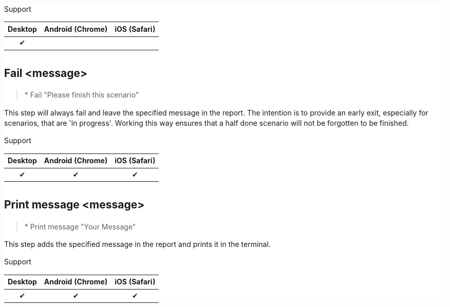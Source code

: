 Support

|Desktop|Android (Chrome)|iOS (Safari)|
|:-----:|:--------------:|:----------:|
|   ✔   |                |            |

## Fail \<message>

> \* Fail "Please finish this scenario"

This step will always fail and leave the specified message in the report.
The intention is to provide an early exit, especially for scenarios, that are 'in progress'. Working this way ensures that a half done scenario will not be forgotten to be finished.

Support

|Desktop|Android (Chrome)|iOS (Safari)|
|:-----:|:--------------:|:----------:|
|   ✔   |       ✔        |     ✔      |

## Print message \<message>

> \* Print message "Your Message"

This step adds the specified message in the report and prints it in the terminal.

Support

|Desktop|Android (Chrome)|iOS (Safari)|
|:-----:|:--------------:|:----------:|
|   ✔   |       ✔        |     ✔      |
